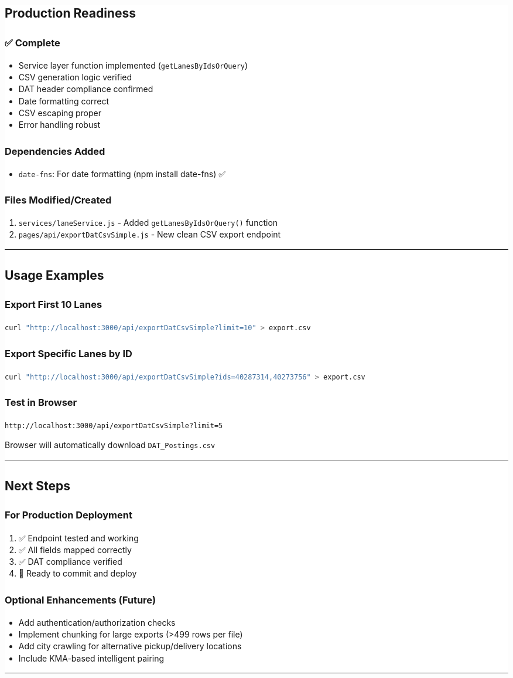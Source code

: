 
## Production Readiness

### ✅ Complete
- Service layer function implemented (`getLanesByIdsOrQuery`)
- CSV generation logic verified
- DAT header compliance confirmed
- Date formatting correct
- CSV escaping proper
- Error handling robust

### Dependencies Added
- `date-fns`: For date formatting (npm install date-fns) ✅

### Files Modified/Created
1. `services/laneService.js` - Added `getLanesByIdsOrQuery()` function
2. `pages/api/exportDatCsvSimple.js` - New clean CSV export endpoint

---

## Usage Examples

### Export First 10 Lanes
```bash
curl "http://localhost:3000/api/exportDatCsvSimple?limit=10" > export.csv
```

### Export Specific Lanes by ID
```bash
curl "http://localhost:3000/api/exportDatCsvSimple?ids=40287314,40273756" > export.csv
```

### Test in Browser
```
http://localhost:3000/api/exportDatCsvSimple?limit=5
```
Browser will automatically download `DAT_Postings.csv`

---

## Next Steps

### For Production Deployment
1. ✅ Endpoint tested and working
2. ✅ All fields mapped correctly
3. ✅ DAT compliance verified
4. 🔄 Ready to commit and deploy

### Optional Enhancements (Future)
- Add authentication/authorization checks
- Implement chunking for large exports (>499 rows per file)
- Add city crawling for alternative pickup/delivery locations
- Include KMA-based intelligent pairing

---